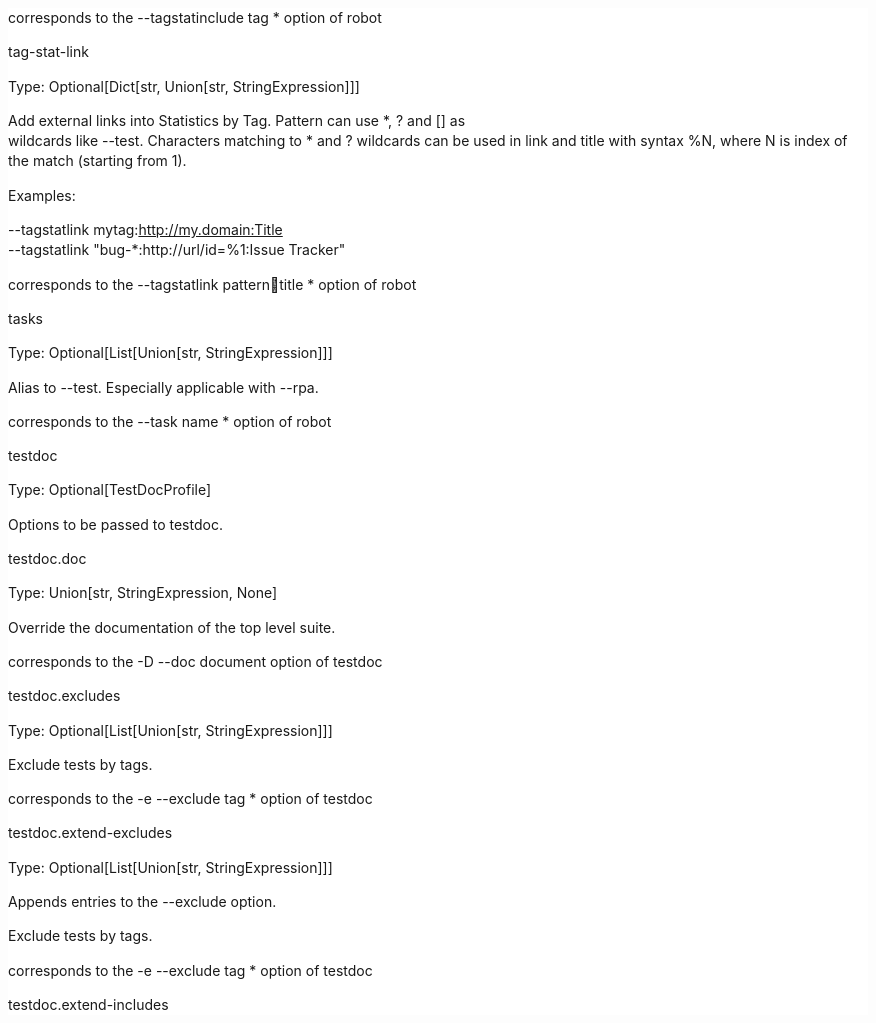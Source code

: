 corresponds to the --tagstatinclude tag * option of robot                      

                                                                               
tag-stat-link                                                                  

Type: Optional[Dict[str, Union[str, StringExpression]]]                        

Add external links into Statistics by Tag. Pattern can use *, ? and [] as      
wildcards like --test. Characters matching to * and ? wildcards can be used in 
link and title with syntax %N, where N is index of the match (starting from 1).

Examples:                                                                      

                                                                               
 --tagstatlink mytag:http://my.domain:Title                                    
 --tagstatlink "bug-*:http://url/id=%1:Issue Tracker"                          
                                                                               

corresponds to the --tagstatlink pattern:link:title * option of robot          

                                                                               
tasks                                                                          

Type: Optional[List[Union[str, StringExpression]]]                             

Alias to --test. Especially applicable with --rpa.                             

corresponds to the --task name * option of robot                               

                                                                               
testdoc                                                                        

Type: Optional[TestDocProfile]                                                 

Options to be passed to testdoc.                                               

                                                                               
testdoc.doc                                                                    

Type: Union[str, StringExpression, None]                                       

Override the documentation of the top level suite.                             

corresponds to the -D --doc document option of testdoc                         

                                                                               
testdoc.excludes                                                               

Type: Optional[List[Union[str, StringExpression]]]                             

Exclude tests by tags.                                                         

corresponds to the -e --exclude tag * option of testdoc                        

                                                                               
testdoc.extend-excludes                                                        

Type: Optional[List[Union[str, StringExpression]]]                             

Appends entries to the --exclude option.                                       

Exclude tests by tags.                                                         

corresponds to the -e --exclude tag * option of testdoc                        

                                                                               
testdoc.extend-includes                                                        
